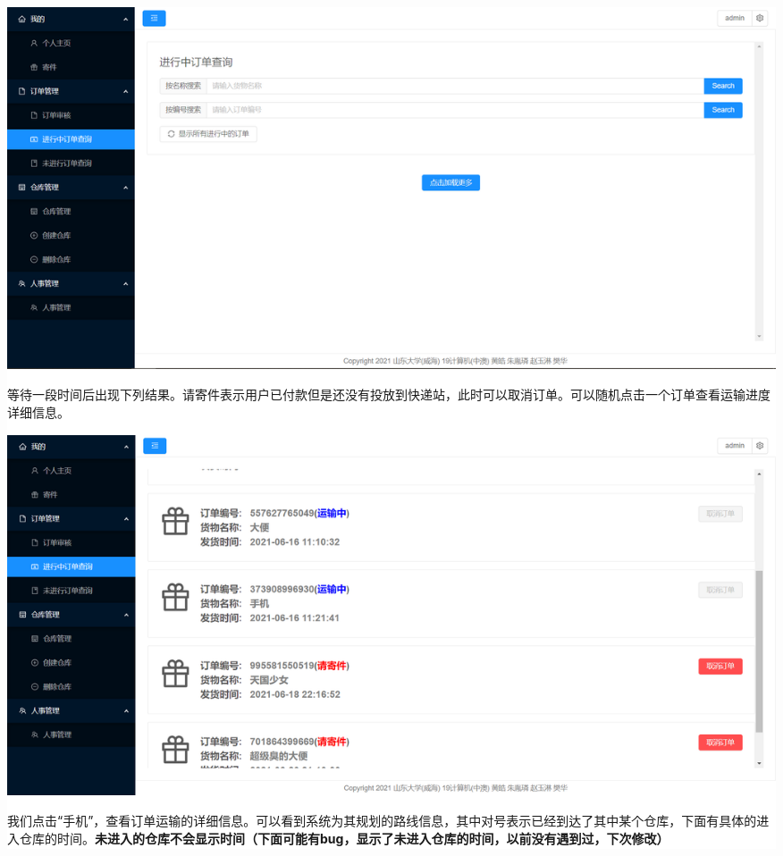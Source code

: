 ![](./info/S6.PNG)

等待一段时间后出现下列结果。请寄件表示用户已付款但是还没有投放到快递站，此时可以取消订单。可以随机点击一个订单查看运输进度详细信息。

![](./info/S7.PNG)

我们点击“手机”，查看订单运输的详细信息。可以看到系统为其规划的路线信息，其中对号表示已经到达了其中某个仓库，下面有具体的进入仓库的时间。**未进入的仓库不会显示时间（下面可能有bug，显示了未进入仓库的时间，以前没有遇到过，下次修改）**

